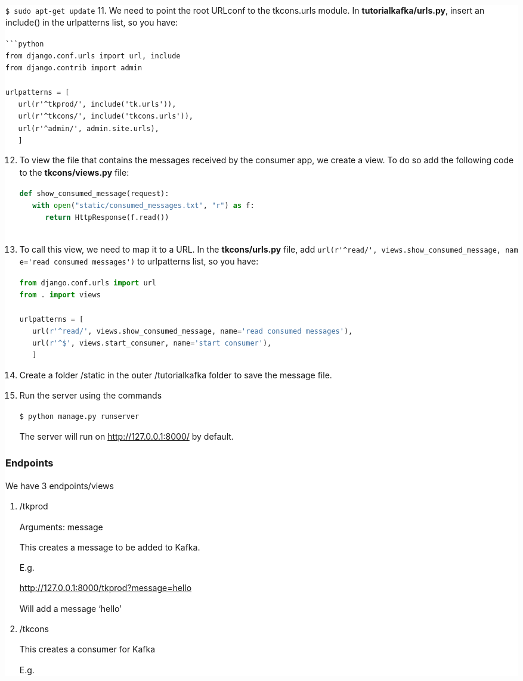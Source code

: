    ```$ sudo apt-get update```
11. We need to point the root URLconf to the tkcons.urls module. In **tutorialkafka/urls.py**, insert an include() in the urlpatterns list, so you have:

    ```python
    from django.conf.urls import url, include
    from django.contrib import admin
    
    urlpatterns = [
       url(r'^tkprod/', include('tk.urls')),
       url(r'^tkcons/', include('tkcons.urls')),
       url(r'^admin/', admin.site.urls),
       ]

12. To view the file that contains the messages received by the consumer app, we create a view. To do so add the following code to the **tkcons/views.py** file:
	

    ```python
    def show_consumed_message(request):
       with open("static/consumed_messages.txt", "r") as f:
          return HttpResponse(f.read())
        

13. To call this view, we need to map it to a URL. In the **tkcons/urls.py** file, add ```url(r'^read/', views.show_consumed_message, name='read consumed messages')``` to urlpatterns list, so you have:

    ```python
    from django.conf.urls import url
    from . import views
    
    urlpatterns = [
       url(r'^read/', views.show_consumed_message, name='read consumed messages'),
       url(r'^$', views.start_consumer, name='start consumer'),
       ]

14. Create a folder /static in the outer /tutorialkafka folder to save the message file.
15. Run the server using the commands
    
    ```$ python manage.py runserver```
    
    The server will run on http://127.0.0.1:8000/ by default.

### Endpoints

We have 3 endpoints/views

1. /tkprod 
   
   Arguments: message
   
   This creates a message to be added to Kafka.
   
   E.g.
   
   http://127.0.0.1:8000/tkprod?message=hello
   
   Will add a message ‘hello’
2. /tkcons
   
   This creates a consumer for Kafka
   
   E.g.
   ```